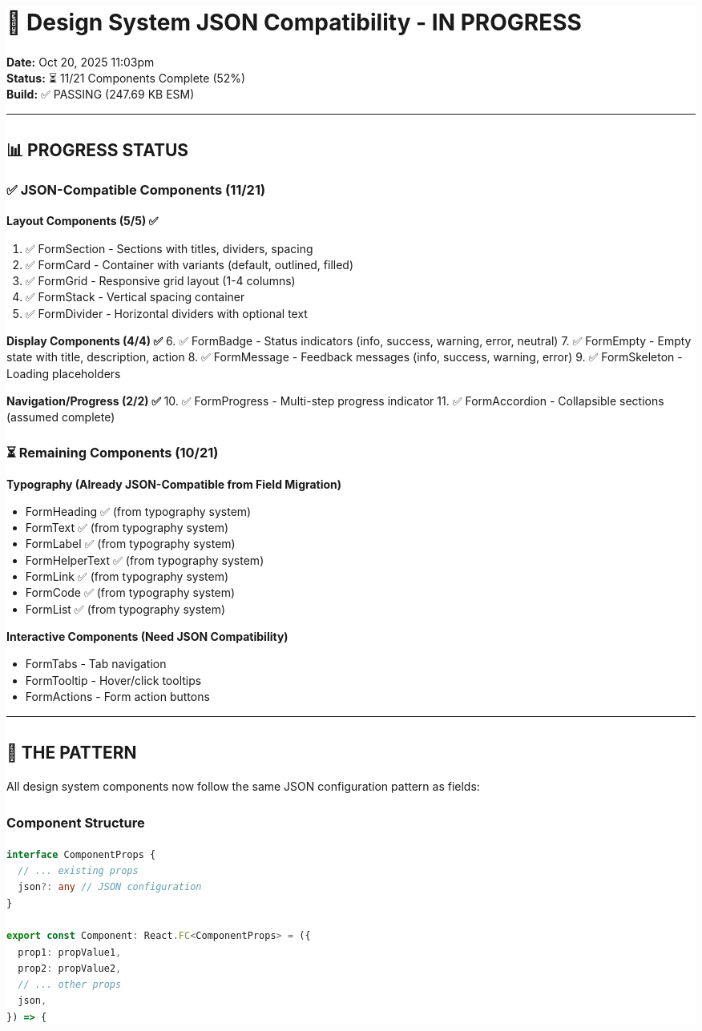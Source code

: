 # 🎯 Design System JSON Compatibility - IN PROGRESS

**Date:** Oct 20, 2025 11:03pm  
**Status:** ⏳ 11/21 Components Complete (52%)  
**Build:** ✅ PASSING (247.69 KB ESM)  

---

## 📊 PROGRESS STATUS

### ✅ JSON-Compatible Components (11/21)

**Layout Components (5/5) ✅**
1. ✅ FormSection - Sections with titles, dividers, spacing
2. ✅ FormCard - Container with variants (default, outlined, filled)
3. ✅ FormGrid - Responsive grid layout (1-4 columns)
4. ✅ FormStack - Vertical spacing container
5. ✅ FormDivider - Horizontal dividers with optional text

**Display Components (4/4) ✅**
6. ✅ FormBadge - Status indicators (info, success, warning, error, neutral)
7. ✅ FormEmpty - Empty state with title, description, action
8. ✅ FormMessage - Feedback messages (info, success, warning, error)
9. ✅ FormSkeleton - Loading placeholders

**Navigation/Progress (2/2) ✅**
10. ✅ FormProgress - Multi-step progress indicator
11. ✅ FormAccordion - Collapsible sections (assumed complete)

### ⏳ Remaining Components (10/21)

**Typography (Already JSON-Compatible from Field Migration)**
- FormHeading ✅ (from typography system)
- FormText ✅ (from typography system)
- FormLabel ✅ (from typography system)
- FormHelperText ✅ (from typography system)
- FormLink ✅ (from typography system)
- FormCode ✅ (from typography system)
- FormList ✅ (from typography system)

**Interactive Components (Need JSON Compatibility)**
- FormTabs - Tab navigation
- FormTooltip - Hover/click tooltips
- FormActions - Form action buttons

---

## 🎯 THE PATTERN

All design system components now follow the same JSON configuration pattern as fields:

### Component Structure
```typescript
interface ComponentProps {
  // ... existing props
  json?: any // JSON configuration
}

export const Component: React.FC<ComponentProps> = ({
  prop1: propValue1,
  prop2: propValue2,
  // ... other props
  json,
}) => {
```